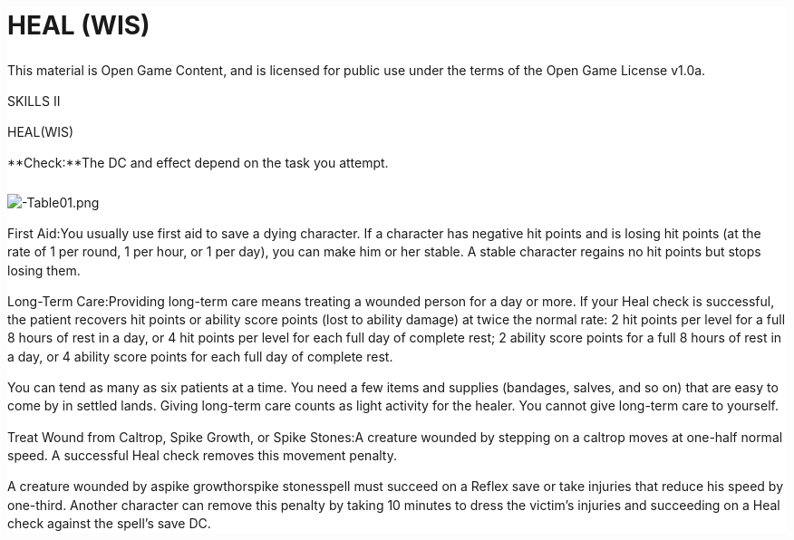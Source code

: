 # HEAL (WIS)

This material is Open Game Content, and is licensed for public use under the terms of the Open Game License v1.0a.

SKILLS II





HEAL(WIS)

**Check:**The DC and effect depend on the task you attempt.







### 

### 





















![-Table01.png](-Table01.png)





First Aid:You usually use first aid to save a dying character. If a character has negative hit points and is losing hit points (at the rate of 1 per round, 1 per hour, or 1 per day), you can make him or her stable. A stable character regains no hit points but stops losing them.

Long-Term Care:Providing long-term care means treating a wounded person for a day or more. If your Heal check is successful, the patient recovers hit points or ability score points (lost to ability damage) at twice the normal rate: 2 hit points per level for a full 8 hours of rest in a day, or 4 hit points per level for each full day of complete rest; 2 ability score points for a full 8 hours of rest in a day, or 4 ability score points for each full day of complete rest.

You can tend as many as six patients at a time. You need a few items and supplies (bandages, salves, and so on) that are easy to come by in settled lands. Giving long-term care counts as light activity for the healer. You cannot give long-term care to yourself.

Treat Wound from Caltrop, Spike Growth, or Spike Stones:A creature wounded by stepping on a caltrop moves at one-half normal speed. A successful Heal check removes this movement penalty.

A creature wounded by aspike growthorspike stonesspell must succeed on a Reflex save or take injuries that reduce his speed by one-third. Another character can remove this penalty by taking 10 minutes to dress the victim’s injuries and succeeding on a Heal check against the spell’s save DC.
